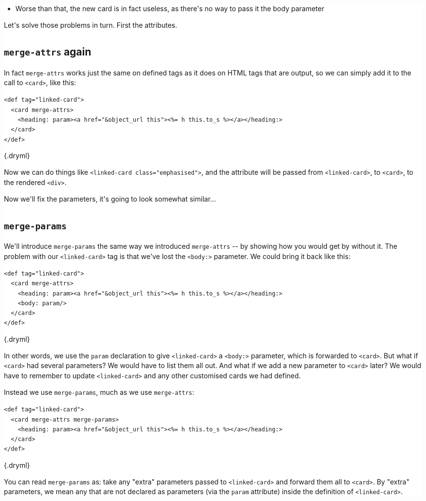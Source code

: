  - Worse than that, the new card is in fact useless, as there's no way to pass it the body parameter
 
Let's solve those problems in turn. First the attributes. 


## `merge-attrs` again

In fact `merge-attrs` works just the same on defined tags as it does on HTML tags that are output, so we can simply add it to the call to `<card>`, like this:

    <def tag="linked-card">
      <card merge-attrs>
        <heading: param><a href="&object_url this"><%= h this.to_s %></a></heading:>
      </card>
    </def>
{.dryml}

Now we can do things like `<linked-card class="emphasised">`, and the attribute will be passed from `<linked-card>`, to `<card>`, to the rendered `<div>`.
  
Now we'll fix the parameters, it's going to look somewhat similar...


## `merge-params`

We'll introduce `merge-params` the same way we introduced `merge-attrs` -- by showing how you would get by without it. The problem with our `<linked-card>` tag is that we've lost the `<body:>` parameter. We could bring it back like this:

    <def tag="linked-card">
      <card merge-attrs>
        <heading: param><a href="&object_url this"><%= h this.to_s %></a></heading:>
        <body: param/>
      </card>
    </def>
{.dryml}

In other words, we use the `param` declaration to give `<linked-card>` a `<body:>` parameter, which is forwarded to `<card>`. But what
if `<card>` had several parameters? We would have to list them all out. And what if we add a new parameter to `<card>` later? We would have to remember to update `<linked-card>` and any other customised cards we had defined. 
    
Instead we use `merge-params`, much as we use `merge-attrs`:

    <def tag="linked-card">
      <card merge-attrs merge-params>
        <heading: param><a href="&object_url this"><%= h this.to_s %></a></heading:>
      </card>
    </def>
{.dryml}

You can read `merge-params` as: take any "extra" parameters passed to `<linked-card>` and forward them all to `<card>`. By "extra" parameters, we mean any that are not declared as parameters (via the `param` attribute) inside the definition of `<linked-card>`.
    